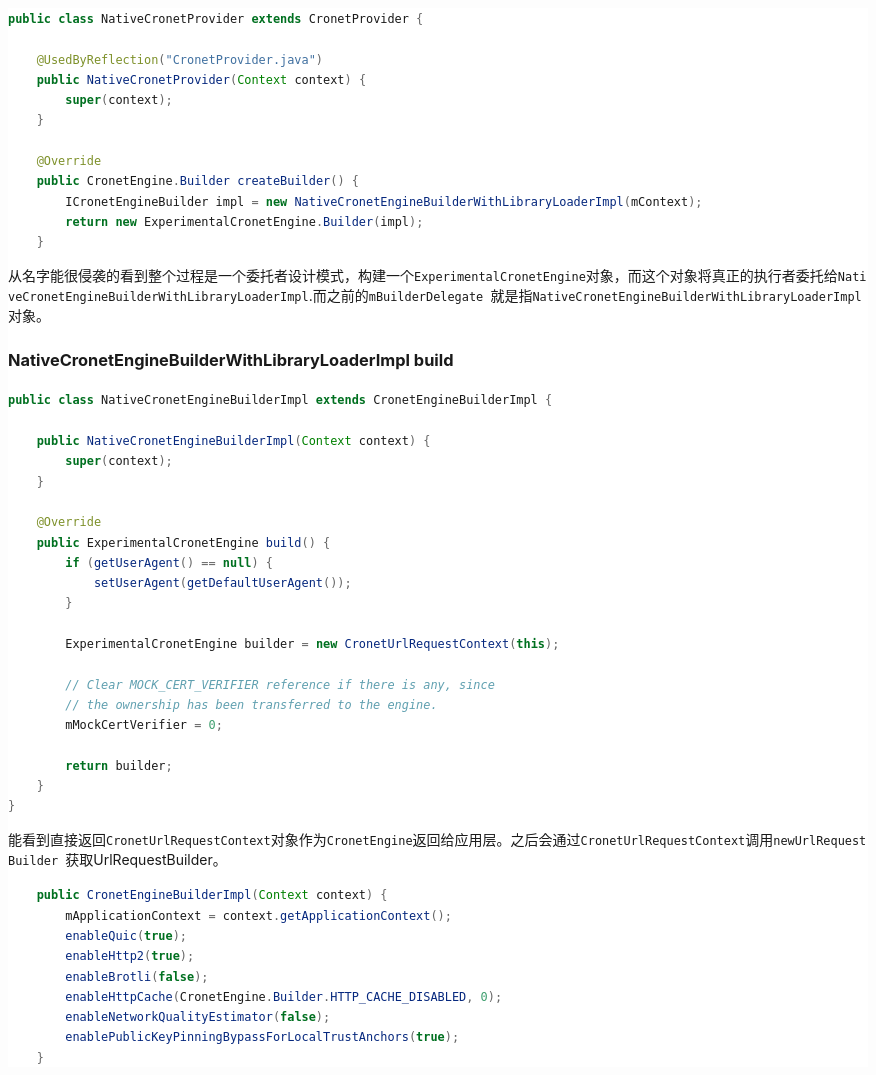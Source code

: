 ```java
public class NativeCronetProvider extends CronetProvider {

    @UsedByReflection("CronetProvider.java")
    public NativeCronetProvider(Context context) {
        super(context);
    }

    @Override
    public CronetEngine.Builder createBuilder() {
        ICronetEngineBuilder impl = new NativeCronetEngineBuilderWithLibraryLoaderImpl(mContext);
        return new ExperimentalCronetEngine.Builder(impl);
    }
```
从名字能很侵袭的看到整个过程是一个委托者设计模式，构建一个`ExperimentalCronetEngine`对象，而这个对象将真正的执行者委托给`NativeCronetEngineBuilderWithLibraryLoaderImpl`.而之前的`mBuilderDelegate `就是指`NativeCronetEngineBuilderWithLibraryLoaderImpl`对象。

### NativeCronetEngineBuilderWithLibraryLoaderImpl build

```java
public class NativeCronetEngineBuilderImpl extends CronetEngineBuilderImpl {

    public NativeCronetEngineBuilderImpl(Context context) {
        super(context);
    }

    @Override
    public ExperimentalCronetEngine build() {
        if (getUserAgent() == null) {
            setUserAgent(getDefaultUserAgent());
        }

        ExperimentalCronetEngine builder = new CronetUrlRequestContext(this);

        // Clear MOCK_CERT_VERIFIER reference if there is any, since
        // the ownership has been transferred to the engine.
        mMockCertVerifier = 0;

        return builder;
    }
}
```

能看到直接返回`CronetUrlRequestContext`对象作为`CronetEngine`返回给应用层。之后会通过`CronetUrlRequestContext`调用`newUrlRequestBuilder `获取UrlRequestBuilder。

```java
    public CronetEngineBuilderImpl(Context context) {
        mApplicationContext = context.getApplicationContext();
        enableQuic(true);
        enableHttp2(true);
        enableBrotli(false);
        enableHttpCache(CronetEngine.Builder.HTTP_CACHE_DISABLED, 0);
        enableNetworkQualityEstimator(false);
        enablePublicKeyPinningBypassForLocalTrustAnchors(true);
    }
```
